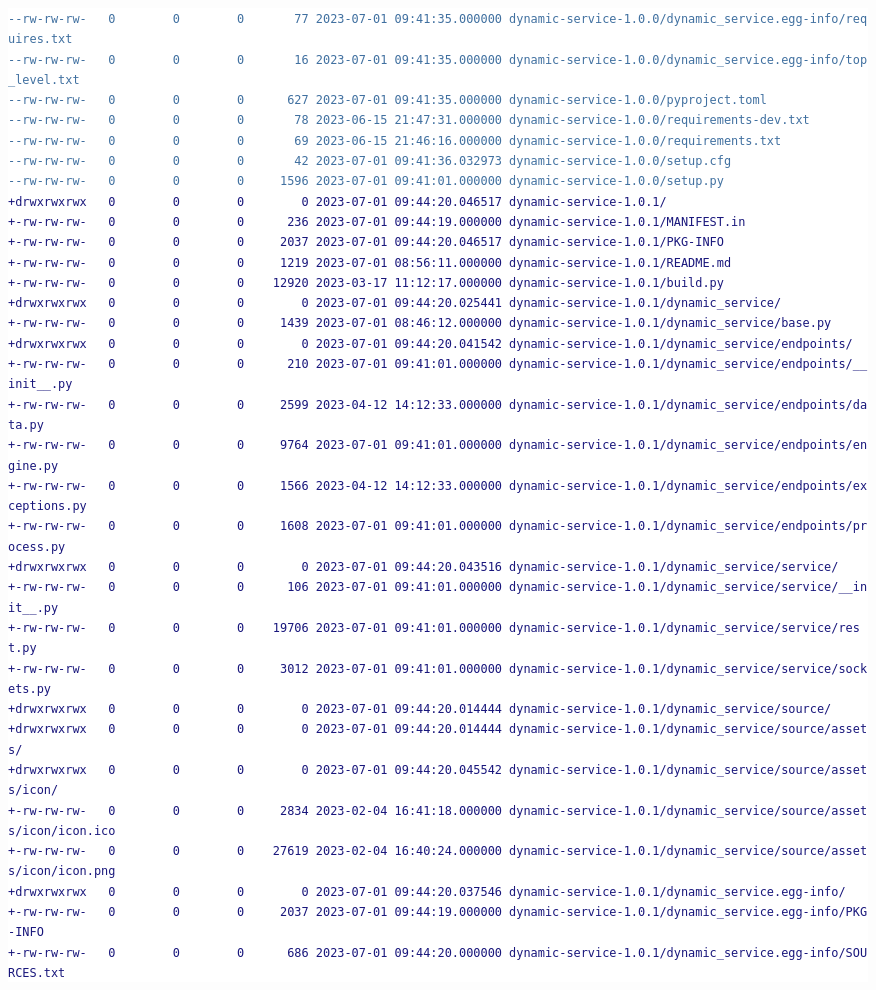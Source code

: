 ```diff
--rw-rw-rw-   0        0        0       77 2023-07-01 09:41:35.000000 dynamic-service-1.0.0/dynamic_service.egg-info/requires.txt
--rw-rw-rw-   0        0        0       16 2023-07-01 09:41:35.000000 dynamic-service-1.0.0/dynamic_service.egg-info/top_level.txt
--rw-rw-rw-   0        0        0      627 2023-07-01 09:41:35.000000 dynamic-service-1.0.0/pyproject.toml
--rw-rw-rw-   0        0        0       78 2023-06-15 21:47:31.000000 dynamic-service-1.0.0/requirements-dev.txt
--rw-rw-rw-   0        0        0       69 2023-06-15 21:46:16.000000 dynamic-service-1.0.0/requirements.txt
--rw-rw-rw-   0        0        0       42 2023-07-01 09:41:36.032973 dynamic-service-1.0.0/setup.cfg
--rw-rw-rw-   0        0        0     1596 2023-07-01 09:41:01.000000 dynamic-service-1.0.0/setup.py
+drwxrwxrwx   0        0        0        0 2023-07-01 09:44:20.046517 dynamic-service-1.0.1/
+-rw-rw-rw-   0        0        0      236 2023-07-01 09:44:19.000000 dynamic-service-1.0.1/MANIFEST.in
+-rw-rw-rw-   0        0        0     2037 2023-07-01 09:44:20.046517 dynamic-service-1.0.1/PKG-INFO
+-rw-rw-rw-   0        0        0     1219 2023-07-01 08:56:11.000000 dynamic-service-1.0.1/README.md
+-rw-rw-rw-   0        0        0    12920 2023-03-17 11:12:17.000000 dynamic-service-1.0.1/build.py
+drwxrwxrwx   0        0        0        0 2023-07-01 09:44:20.025441 dynamic-service-1.0.1/dynamic_service/
+-rw-rw-rw-   0        0        0     1439 2023-07-01 08:46:12.000000 dynamic-service-1.0.1/dynamic_service/base.py
+drwxrwxrwx   0        0        0        0 2023-07-01 09:44:20.041542 dynamic-service-1.0.1/dynamic_service/endpoints/
+-rw-rw-rw-   0        0        0      210 2023-07-01 09:41:01.000000 dynamic-service-1.0.1/dynamic_service/endpoints/__init__.py
+-rw-rw-rw-   0        0        0     2599 2023-04-12 14:12:33.000000 dynamic-service-1.0.1/dynamic_service/endpoints/data.py
+-rw-rw-rw-   0        0        0     9764 2023-07-01 09:41:01.000000 dynamic-service-1.0.1/dynamic_service/endpoints/engine.py
+-rw-rw-rw-   0        0        0     1566 2023-04-12 14:12:33.000000 dynamic-service-1.0.1/dynamic_service/endpoints/exceptions.py
+-rw-rw-rw-   0        0        0     1608 2023-07-01 09:41:01.000000 dynamic-service-1.0.1/dynamic_service/endpoints/process.py
+drwxrwxrwx   0        0        0        0 2023-07-01 09:44:20.043516 dynamic-service-1.0.1/dynamic_service/service/
+-rw-rw-rw-   0        0        0      106 2023-07-01 09:41:01.000000 dynamic-service-1.0.1/dynamic_service/service/__init__.py
+-rw-rw-rw-   0        0        0    19706 2023-07-01 09:41:01.000000 dynamic-service-1.0.1/dynamic_service/service/rest.py
+-rw-rw-rw-   0        0        0     3012 2023-07-01 09:41:01.000000 dynamic-service-1.0.1/dynamic_service/service/sockets.py
+drwxrwxrwx   0        0        0        0 2023-07-01 09:44:20.014444 dynamic-service-1.0.1/dynamic_service/source/
+drwxrwxrwx   0        0        0        0 2023-07-01 09:44:20.014444 dynamic-service-1.0.1/dynamic_service/source/assets/
+drwxrwxrwx   0        0        0        0 2023-07-01 09:44:20.045542 dynamic-service-1.0.1/dynamic_service/source/assets/icon/
+-rw-rw-rw-   0        0        0     2834 2023-02-04 16:41:18.000000 dynamic-service-1.0.1/dynamic_service/source/assets/icon/icon.ico
+-rw-rw-rw-   0        0        0    27619 2023-02-04 16:40:24.000000 dynamic-service-1.0.1/dynamic_service/source/assets/icon/icon.png
+drwxrwxrwx   0        0        0        0 2023-07-01 09:44:20.037546 dynamic-service-1.0.1/dynamic_service.egg-info/
+-rw-rw-rw-   0        0        0     2037 2023-07-01 09:44:19.000000 dynamic-service-1.0.1/dynamic_service.egg-info/PKG-INFO
+-rw-rw-rw-   0        0        0      686 2023-07-01 09:44:20.000000 dynamic-service-1.0.1/dynamic_service.egg-info/SOURCES.txt
```